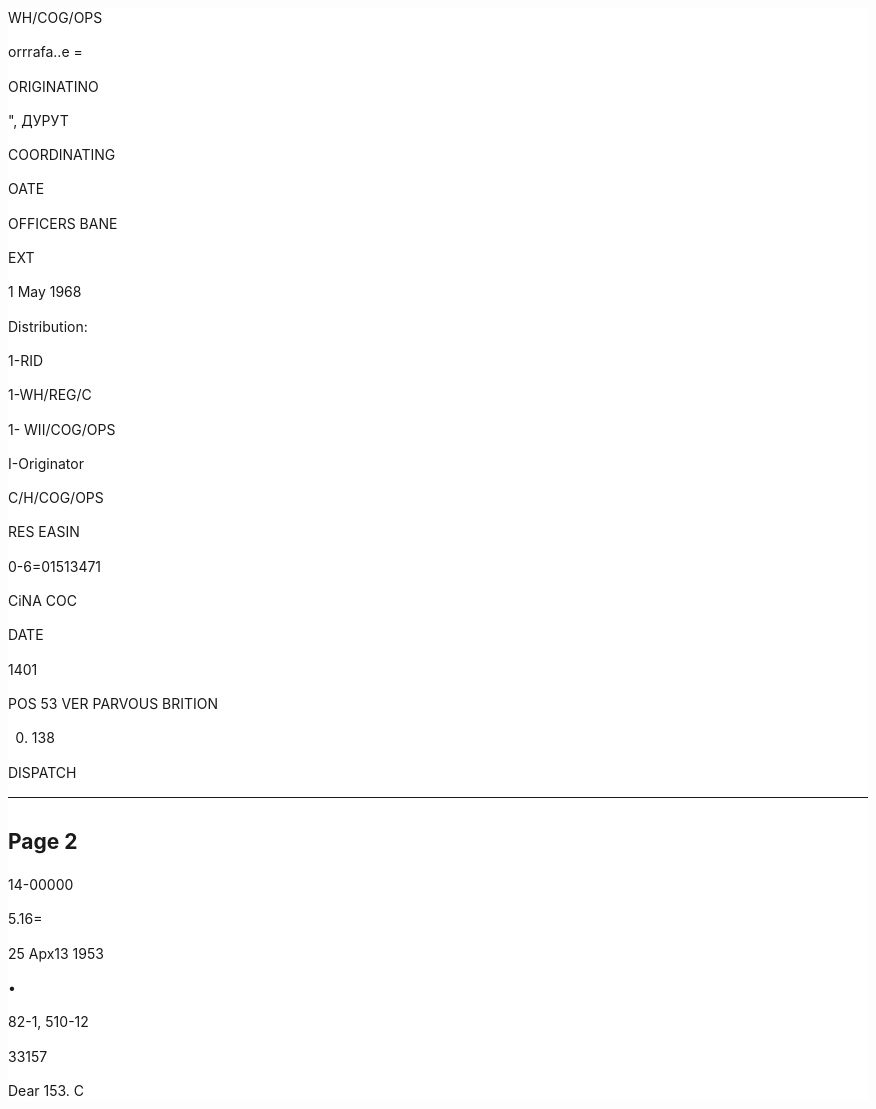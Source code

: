 WH/COG/OPS

orrrafa..e =

ORIGINATINO

", ДУРУТ

COORDINATING

OATE

OFFICERS BANE

EXT

1 May 1968

Distribution:

1-RID

1-WH/REG/C

1- WII/COG/OPS

I-Originator

C/H/COG/OPS

RES EASIN

0-6=01513471

CiNA COC

DATE

1401

POS 53 VER PARVOUS BRITION

000. 138

DISPATCH

---

## Page 2

14-00000

5.16=

25 Apx13 1953

•

82-1, 510-12

33157

Dear 153. C
